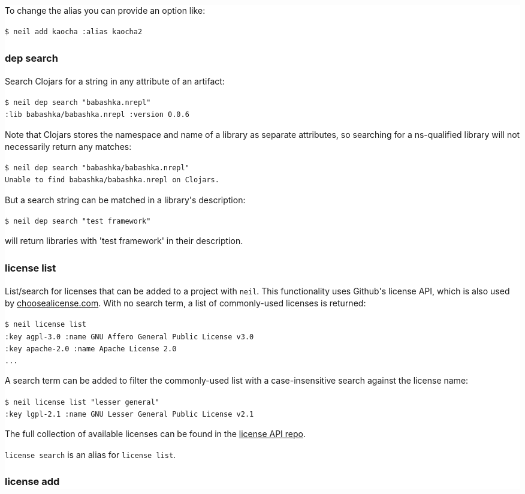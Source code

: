 To change the alias you can provide an option like:

```
$ neil add kaocha :alias kaocha2
```

### dep search

Search Clojars for a string in any attribute of an artifact:

```
$ neil dep search "babashka.nrepl"
:lib babashka/babashka.nrepl :version 0.0.6
```

Note that Clojars stores the namespace and name of a library as separate attributes, so searching for a ns-qualified library will not necessarily return any matches:

```
$ neil dep search "babashka/babashka.nrepl"
Unable to find babashka/babashka.nrepl on Clojars.
```

But a search string can be matched in a library's description:

```
$ neil dep search "test framework"
```
will return libraries with 'test framework' in their description.

### license list

List/search for licenses that can be added to a project with `neil`. This functionality uses Github's license API, 
which is also used by [choosealicense.com](https://choosealicense.com/). With no search term, a list of 
commonly-used licenses is returned:

```
$ neil license list
:key agpl-3.0 :name GNU Affero General Public License v3.0
:key apache-2.0 :name Apache License 2.0
...
```

A search term can be added to filter the commonly-used list with a case-insensitive search against the license name:

```
$ neil license list "lesser general"
:key lgpl-2.1 :name GNU Lesser General Public License v2.1
```

The full collection of available licenses can be found in the [license API repo](https://github.com/github/choosealicense.com/tree/gh-pages/_licenses).

`license search` is an alias for `license list`.

### license add
